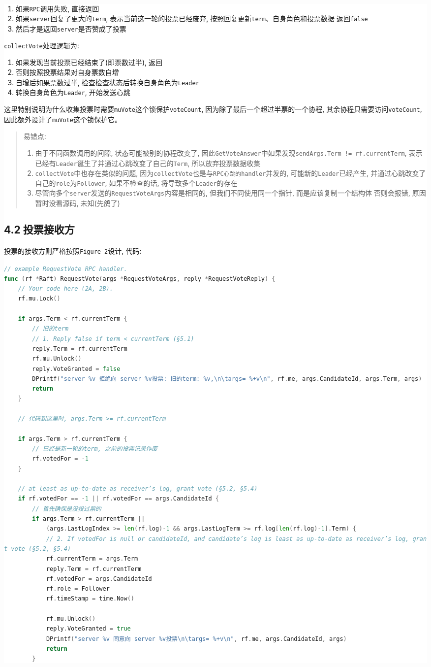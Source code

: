 1. 如果`RPC`调用失败, 直接返回
2. 如果`server`回复了更大的`term`, 表示当前这一轮的投票已经废弃, 按照回复更新`term`、自身角色和投票数据 返回`false`
3. 然后才是返回`server`是否赞成了投票

`collectVote`处理逻辑为:
1. 如果发现当前投票已经结束了(即票数过半), 返回
2. 否则按照投票结果对自身票数自增
3. 自增后如果票数过半, 检查检查状态后转换自身角色为`Leader`
4. 转换自身角色为`Leader`, 开始发送心跳

这里特别说明为什么收集投票时需要`muVote`这个锁保护`voteCount`, 因为除了最后一个超过半票的一个协程, 其余协程只需要访问`voteCount`, 因此额外设计了`muVote`这个锁保护它。

> 易错点:
> 1. 由于不同函数调用的间隙, 状态可能被别的协程改变了, 因此`GetVoteAnswer`中如果发现`sendArgs.Term != rf.currentTerm`, 表示已经有`Leader`诞生了并通过心跳改变了自己的`Term`, 所以放弃投票数据收集
> 2. `collectVote`中也存在类似的问题, 因为`collectVote`也是与`RPC心跳的handler`并发的, 可能新的`Leader`已经产生, 并通过心跳改变了自己的`role`为`Follower`, 如果不检查的话, 将导致多个`Leader`的存在
> 3. 尽管向多个`server`发送的`RequestVoteArgs`内容是相同的, 但我们不同使用同一个指针, 而是应该复制一个结构体 否则会报错, 原因暂时没看源码, 未知(先鸽了)
## 4.2 投票接收方
投票的接收方则严格按照`Figure 2`设计, 代码:
```go
// example RequestVote RPC handler.
func (rf *Raft) RequestVote(args *RequestVoteArgs, reply *RequestVoteReply) {
	// Your code here (2A, 2B).
	rf.mu.Lock()

	if args.Term < rf.currentTerm {
		// 旧的term
		// 1. Reply false if term < currentTerm (§5.1)
		reply.Term = rf.currentTerm
		rf.mu.Unlock()
		reply.VoteGranted = false
		DPrintf("server %v 拒绝向 server %v投票: 旧的term: %v,\n\targs= %+v\n", rf.me, args.CandidateId, args.Term, args)
		return
	}

	// 代码到这里时, args.Term >= rf.currentTerm

	if args.Term > rf.currentTerm {
		// 已经是新一轮的term, 之前的投票记录作废
		rf.votedFor = -1
	}

	// at least as up-to-date as receiver’s log, grant vote (§5.2, §5.4)
	if rf.votedFor == -1 || rf.votedFor == args.CandidateId {
		// 首先确保是没投过票的
		if args.Term > rf.currentTerm ||
			(args.LastLogIndex >= len(rf.log)-1 && args.LastLogTerm >= rf.log[len(rf.log)-1].Term) {
			// 2. If votedFor is null or candidateId, and candidate’s log is least as up-to-date as receiver’s log, grant vote (§5.2, §5.4)
			rf.currentTerm = args.Term
			reply.Term = rf.currentTerm
			rf.votedFor = args.CandidateId
			rf.role = Follower
			rf.timeStamp = time.Now()

			rf.mu.Unlock()
			reply.VoteGranted = true
			DPrintf("server %v 同意向 server %v投票\n\targs= %+v\n", rf.me, args.CandidateId, args)
			return
		}
```